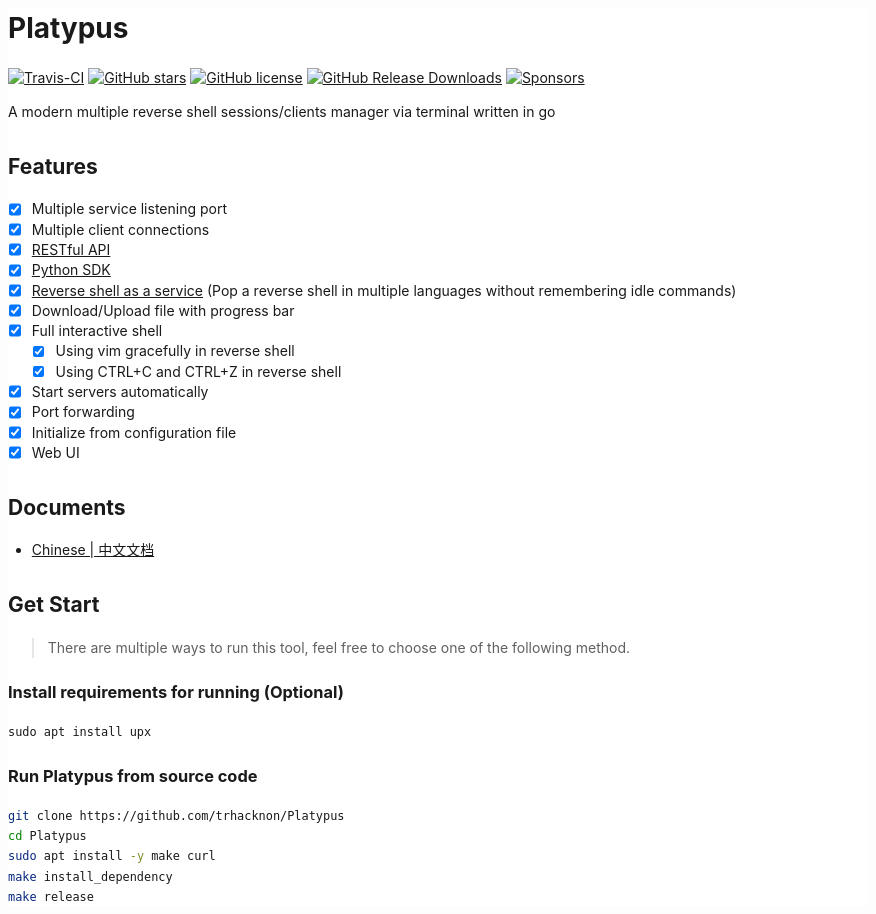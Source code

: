 # Platypus

[![Travis-CI](https://travis-ci.org/WangYihang/Platypus.svg)](https://travis-ci.org/WangYihang/Platypus)
[![GitHub stars](https://img.shields.io/github/stars/WangYihang/Platypus.svg)](https://github.com/WangYihang/Platypus/stargazers)
[![GitHub license](https://img.shields.io/github/license/WangYihang/Platypus.svg)](https://github.com/WangYihang/Platypus)
[![GitHub Release Downloads](https://img.shields.io/github/downloads/wangyihang/platypus/total)](https://github.com/WangYihang/Platypus/releases)
[![Sponsors](https://opencollective.com/platypus/tiers/badge.svg)](https://opencollective.com/platypus)

A modern multiple reverse shell sessions/clients manager via terminal written in go

## Features

- [x] Multiple service listening port
- [x] Multiple client connections
- [x] [RESTful API](./docs/RESTful.md)
- [x] [Python SDK](https://github.com/trhacknon/Platypus-Python)
- [x] [Reverse shell as a service](/docs/RaaS.md) (Pop a reverse shell in multiple languages without remembering idle commands)
- [x] Download/Upload file with progress bar
- [x] Full interactive shell
  - [x] Using vim gracefully in reverse shell
  - [x] Using CTRL+C and CTRL+Z in reverse shell
- [x] Start servers automatically
- [x] Port forwarding
- [x] Initialize from configuration file
- [x] Web UI

## Documents

* [Chinese | 中文文档](https://platypus-reverse-shell.vercel.app/)

## Get Start

> There are multiple ways to run this tool, feel free to choose one of the following method.

### Install requirements for running (Optional)

```
sudo apt install upx
```

### Run Platypus from source code

```bash
git clone https://github.com/trhacknon/Platypus
cd Platypus
sudo apt install -y make curl
make install_dependency
make release
```
